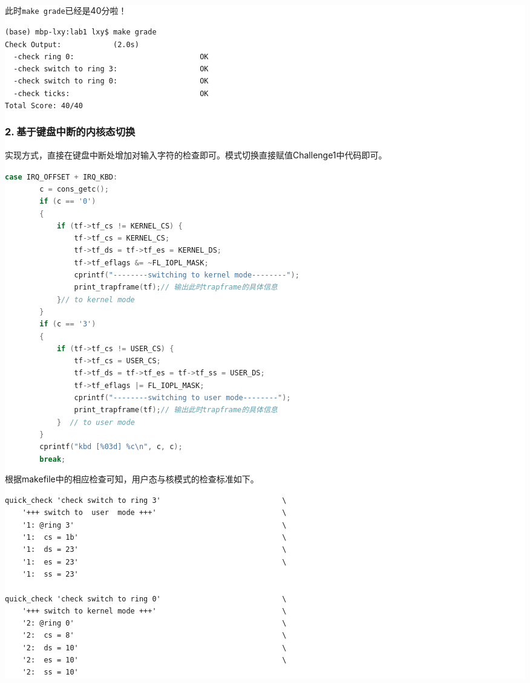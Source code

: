 此时`make grade`已经是40分啦！

```shell
(base) mbp-lxy:lab1 lxy$ make grade
Check Output:            (2.0s)
  -check ring 0:                             OK
  -check switch to ring 3:                   OK
  -check switch to ring 0:                   OK
  -check ticks:                              OK
Total Score: 40/40
```

### 2. 基于键盘中断的内核态切换

实现方式，直接在键盘中断处增加对输入字符的检查即可。模式切换直接赋值Challenge1中代码即可。

```c
case IRQ_OFFSET + IRQ_KBD:
        c = cons_getc();
        if (c == '0')
        {
            if (tf->tf_cs != KERNEL_CS) {
                tf->tf_cs = KERNEL_CS;
                tf->tf_ds = tf->tf_es = KERNEL_DS;
                tf->tf_eflags &= ~FL_IOPL_MASK;
                cprintf("--------switching to kernel mode--------");
                print_trapframe(tf);// 输出此时trapframe的具体信息
            }// to kernel mode
        }
        if (c == '3')
        {
            if (tf->tf_cs != USER_CS) {
                tf->tf_cs = USER_CS;
                tf->tf_ds = tf->tf_es = tf->tf_ss = USER_DS;
                tf->tf_eflags |= FL_IOPL_MASK;
                cprintf("--------switching to user mode--------");
                print_trapframe(tf);// 输出此时trapframe的具体信息
            }  // to user mode
        }
        cprintf("kbd [%03d] %c\n", c, c);
        break;
```

根据makefile中的相应检查可知，用户态与核模式的检查标准如下。

```shell
quick_check 'check switch to ring 3'							\
	'+++ switch to  user  mode +++'								\
	'1: @ring 3'												\
	'1:  cs = 1b'												\
	'1:  ds = 23'												\
	'1:  es = 23'												\
	'1:  ss = 23'

quick_check 'check switch to ring 0'							\
	'+++ switch to kernel mode +++'								\
	'2: @ring 0'												\
	'2:  cs = 8'												\
	'2:  ds = 10'												\
	'2:  es = 10'												\
	'2:  ss = 10'
```
